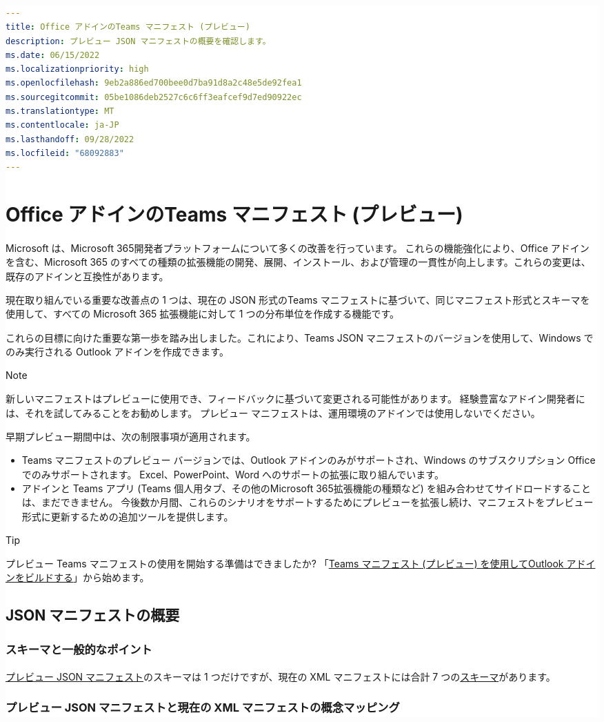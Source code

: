 ```yaml
---
title: Office アドインのTeams マニフェスト (プレビュー)
description: プレビュー JSON マニフェストの概要を確認します。
ms.date: 06/15/2022
ms.localizationpriority: high
ms.openlocfilehash: 9eb2a886ed700bee0d7ba91d8a2c48e5de92fea1
ms.sourcegitcommit: 05be1086deb2527c6c6ff3eafcef9d7ed90922ec
ms.translationtype: MT
ms.contentlocale: ja-JP
ms.lasthandoff: 09/28/2022
ms.locfileid: "68092883"
---
```

# <a name="teams-manifest-for-office-add-ins-preview"></a>Office アドインのTeams マニフェスト (プレビュー)

Microsoft は、Microsoft 365開発者プラットフォームについて多くの改善を行っています。 これらの機能強化により、Office アドインを含む、Microsoft 365 のすべての種類の拡張機能の開発、展開、インストール、および管理の一貫性が向上します。これらの変更は、既存のアドインと互換性があります。 

現在取り組んでいる重要な改善点の 1 つは、現在の JSON 形式のTeams マニフェストに基づいて、同じマニフェスト形式とスキーマを使用して、すべての Microsoft 365 拡張機能に対して 1 つの分布単位を作成する機能です。

これらの目標に向けた重要な第一歩を踏み出しました。これにより、Teams JSON マニフェストのバージョンを使用して、Windows でのみ実行される Outlook アドインを作成できます。

> [!NOTE]
> 新しいマニフェストはプレビューに使用でき、フィードバックに基づいて変更される可能性があります。 経験豊富なアドイン開発者には、それを試してみることをお勧めします。 プレビュー マニフェストは、運用環境のアドインでは使用しないでください。 

早期プレビュー期間中は、次の制限事項が適用されます。

- Teams マニフェストのプレビュー バージョンでは、Outlook アドインのみがサポートされ、Windows のサブスクリプション Office でのみサポートされます。 Excel、PowerPoint、Word へのサポートの拡張に取り組んでいます。
- アドインと Teams アプリ (Teams 個人用タブ、その他のMicrosoft 365拡張機能の種類など) を組み合わせてサイドロードすることは、まだできません。 今後数か月間、これらのシナリオをサポートするためにプレビューを拡張し続け、マニフェストをプレビュー形式に更新するための追加ツールを提供します。

> [!TIP]
> プレビュー Teams マニフェストの使用を開始する準備はできましたか? 「[Teams マニフェスト (プレビュー) を使用してOutlook アドインをビルドする](../quickstarts/outlook-quickstart-json-manifest.md)」から始めます。

## <a name="overview-of-the-json-manifest"></a>JSON マニフェストの概要

### <a name="schemas-and-general-points"></a>スキーマと一般的なポイント

[プレビュー JSON マニフェスト](/microsoftteams/platform/resources/dev-preview/developer-preview-intro)のスキーマは 1 つだけですが、現在の XML マニフェストには合計 7 つの[スキーマ](/openspecs/office_file_formats/ms-owemxml/c6a06390-34b8-4b42-82eb-b28be12494a8)があります。  

### <a name="conceptual-mapping-of-the-preview-json-and-current-xml-manifests"></a>プレビュー JSON マニフェストと現在の XML マニフェストの概念マッピング
